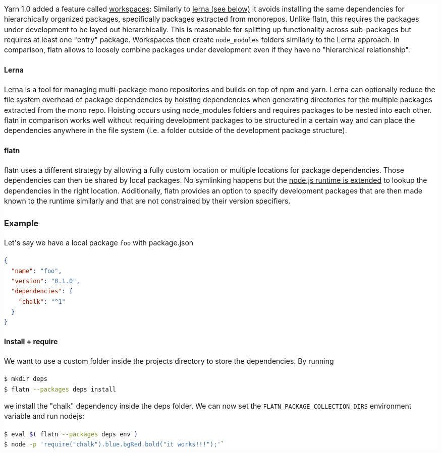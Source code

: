 Yarn 1.0 added a feature called [workspaces](https://yarnpkg.com/blog/2017/08/02/introducing-workspaces/): Similarly to [lerna (see below)](#lerna) it avoids installing the same dependencies for hierarchically organized packages, specifically packages extracted from monorepos.  Unlike flatn, this requires the packages under development to be layed out hierarchically.  This is reasonable for splitting up functionality across sub-packages but requires at least one "entry" package.  Workspaces then create `node_modules` folders similarly to the Lerna approach.  In comparison, flatn allows to loosely combine packages under development even if they have no "hierarchical relationship".

#### Lerna

[Lerna](https://github.com/lerna/lerna) is a tool for managing multi-package mono repositories and builds on top of npm and yarn.  Lerna can optionally reduce the file system overhead of package dependencies by [hoisting](https://github.com/lerna/lerna/blob/master/doc/hoist.md) dependencies when generating directories for the multiple packages extracted from the mono repo.  Hoisting occurs using node_modules folders and requires packages to be nested into each other. flatn in comparison works well without requiring development packages to be structured in a certain way and can place the dependencies anywhere in the file system (i.e. a folder outside of the development package structure).

#### flatn

flatn uses a different strategy by allowing a fully custom location or multiple locations for package dependencies.  Those dependencies can then be shared by local packages.  No symlinking happens but the [node.js runtime is extended](https://github.com/rksm/flatn/blob/master/module-resolver.js) to lookup the dependencies in the right location.  Additionally, flatn provides an option to specify development packages that are then made known to the runtime similarly and that are not constrained by their version specifiers.


### Example

Let's say we have a local package `foo` with package.json

```json
{
  "name": "foo",
  "version": "0.1.0",
  "dependencies": {
    "chalk": "^1"
  }
}
```

#### Install + require

We want to use a custom folder inside the projects directory to store the dependencies.  By running
```sh
$ mkdir deps
$ flatn --packages deps install
```

we install the "chalk" dependency inside the deps folder.  We can now set the `FLATN_PACKAGE_COLLECTION_DIRS` environment variable and run nodejs:
```sh
$ eval $( flatn --packages deps env )
$ node -p 'require("chalk").blue.bgRed.bold("it works!!!");'`
```
